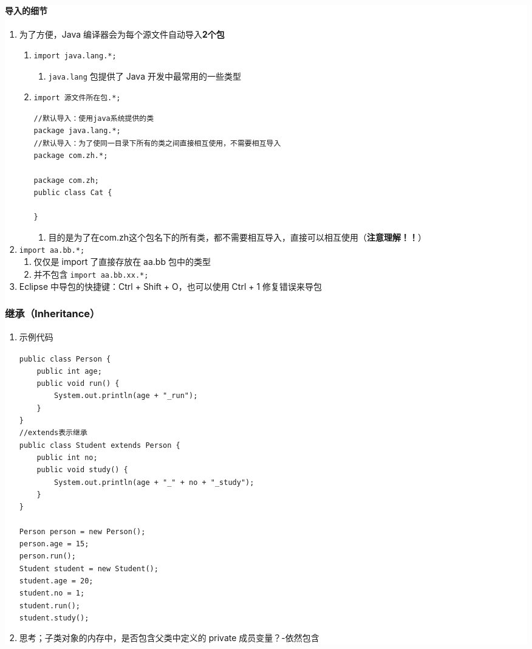 #### 导入的细节
1. 为了方便，Java 编译器会为每个源文件自动导入**2个包**
    1. `import java.lang.*;`
        1. `java.lang` 包提供了 Java 开发中最常用的一些类型
    2. `import 源文件所在包.*;`
        
        ```
        //默认导入：使用java系统提供的类
        package java.lang.*;
        //默认导入：为了使同一目录下所有的类之间直接相互使用，不需要相互导入
        package com.zh.*;
        
        package com.zh;
        public class Cat {
        
        }
        ```
        
        1. 目的是为了在com.zh这个包名下的所有类，都不需要相互导入，直接可以相互使用（**注意理解！！**）
2. `import aa.bb.*;`
    1. 仅仅是 import 了直接存放在 aa.bb 包中的类型
    2. 并不包含 `import aa.bb.xx.*;`
3. Eclipse 中导包的快捷键：Ctrl + Shift + O，也可以使用 Ctrl + 1 修复错误来导包


### 继承（Inheritance）
1. 示例代码
    
    ```
    public class Person {
        public int age;
        public void run() {
            System.out.println(age + "_run");
        }
    }
    //extends表示继承
    public class Student extends Person {
        public int no;
        public void study() {
            System.out.println(age + "_" + no + "_study");
        }
    }
    
    Person person = new Person();
    person.age = 15;
    person.run();
    Student student = new Student();
    student.age = 20;
    student.no = 1;
    student.run();
    student.study();
    ```
2. 思考；子类对象的内存中，是否包含父类中定义的 private 成员变量？-依然包含
